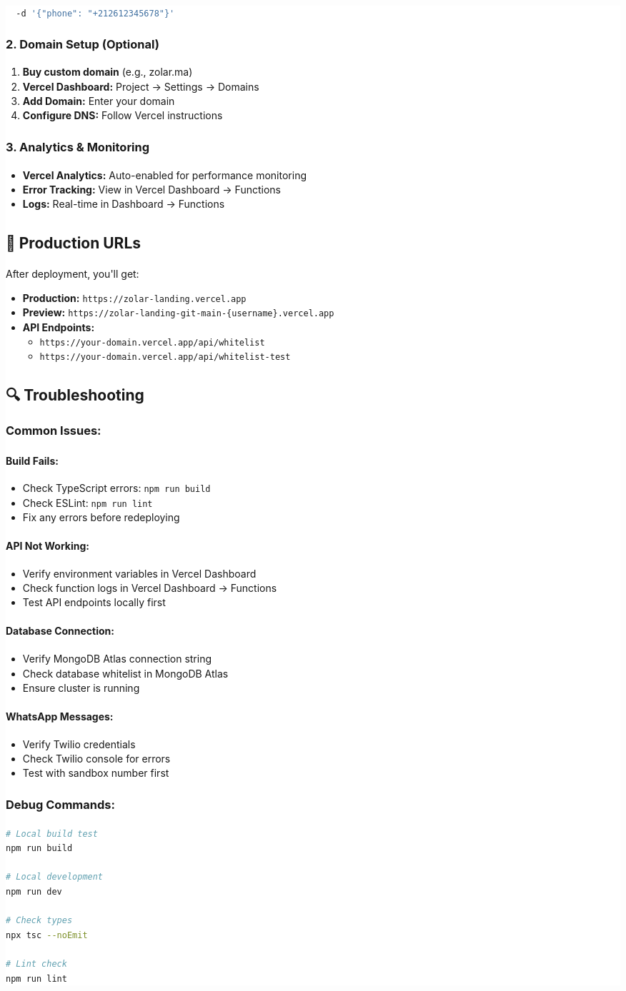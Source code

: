 ```bash
  -d '{"phone": "+212612345678"}'
```

### 2. Domain Setup (Optional)
1. **Buy custom domain** (e.g., zolar.ma)
2. **Vercel Dashboard:** Project → Settings → Domains
3. **Add Domain:** Enter your domain
4. **Configure DNS:** Follow Vercel instructions

### 3. Analytics & Monitoring
- **Vercel Analytics:** Auto-enabled for performance monitoring
- **Error Tracking:** View in Vercel Dashboard → Functions
- **Logs:** Real-time in Dashboard → Functions

## 🎯 Production URLs

After deployment, you'll get:
- **Production:** `https://zolar-landing.vercel.app`
- **Preview:** `https://zolar-landing-git-main-{username}.vercel.app`
- **API Endpoints:**
  - `https://your-domain.vercel.app/api/whitelist`
  - `https://your-domain.vercel.app/api/whitelist-test`

## 🔍 Troubleshooting

### Common Issues:

#### Build Fails:
- Check TypeScript errors: `npm run build`
- Check ESLint: `npm run lint`
- Fix any errors before redeploying

#### API Not Working:
- Verify environment variables in Vercel Dashboard
- Check function logs in Vercel Dashboard → Functions
- Test API endpoints locally first

#### Database Connection:
- Verify MongoDB Atlas connection string
- Check database whitelist in MongoDB Atlas
- Ensure cluster is running

#### WhatsApp Messages:
- Verify Twilio credentials
- Check Twilio console for errors
- Test with sandbox number first

### Debug Commands:
```bash
# Local build test
npm run build

# Local development
npm run dev

# Check types
npx tsc --noEmit

# Lint check
npm run lint
```
